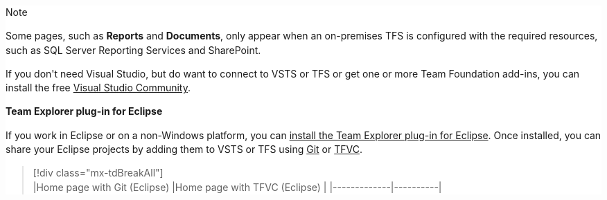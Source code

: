 
>[!NOTE]  
>Some pages, such as **Reports** and **Documents**, only appear when an on-premises TFS is configured with the required resources, such as SQL Server Reporting Services and SharePoint.

If you don't need Visual Studio, but do want to connect to VSTS or TFS or get one or more Team Foundation add-ins, you can install the free [Visual Studio Community](https://www.visualstudio.com/downloads/download-visual-studio-vs).

**Team Explorer plug-in for Eclipse**

If you work in Eclipse or on a non-Windows platform, you can [install the Team Explorer plug-in for Eclipse](/vsts/java/download-eclipse-plug-in#_install-the-tee-plugin-for-eclipse). Once installed, you can share your Eclipse projects by adding them to VSTS or TFS using [Git](../git/share-your-code-in-git-eclipse.md) or [TFVC](../tfvc/share-your-code-in-tfvc-eclipse.md).



> [!div class="mx-tdBreakAll"]  
> |Home page with Git (Eclipse) |Home page with TFVC (Eclipse) |
> |-------------|----------|